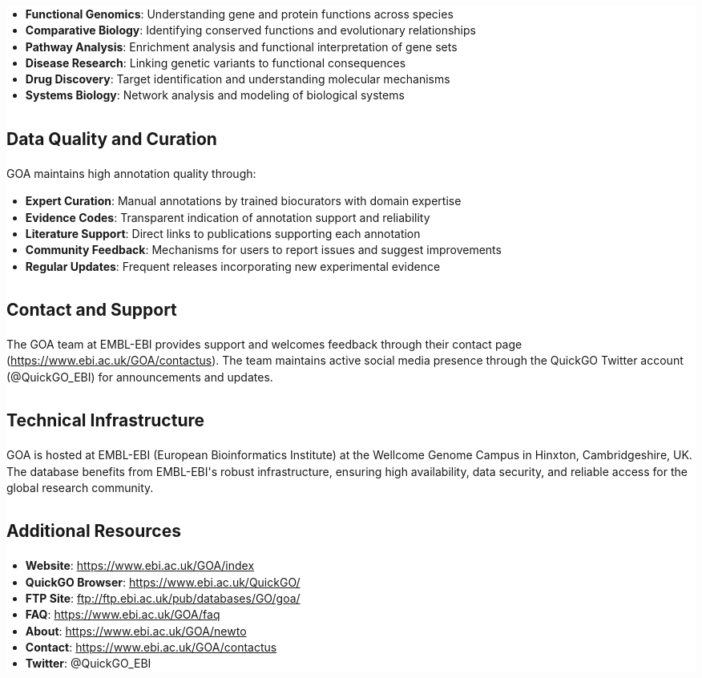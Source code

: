 - **Functional Genomics**: Understanding gene and protein functions across species
- **Comparative Biology**: Identifying conserved functions and evolutionary relationships
- **Pathway Analysis**: Enrichment analysis and functional interpretation of gene sets
- **Disease Research**: Linking genetic variants to functional consequences
- **Drug Discovery**: Target identification and understanding molecular mechanisms
- **Systems Biology**: Network analysis and modeling of biological systems

## Data Quality and Curation

GOA maintains high annotation quality through:

- **Expert Curation**: Manual annotations by trained biocurators with domain expertise
- **Evidence Codes**: Transparent indication of annotation support and reliability
- **Literature Support**: Direct links to publications supporting each annotation
- **Community Feedback**: Mechanisms for users to report issues and suggest improvements
- **Regular Updates**: Frequent releases incorporating new experimental evidence

## Contact and Support

The GOA team at EMBL-EBI provides support and welcomes feedback through their contact page (https://www.ebi.ac.uk/GOA/contactus). The team maintains active social media presence through the QuickGO Twitter account (@QuickGO_EBI) for announcements and updates.

## Technical Infrastructure

GOA is hosted at EMBL-EBI (European Bioinformatics Institute) at the Wellcome Genome Campus in Hinxton, Cambridgeshire, UK. The database benefits from EMBL-EBI's robust infrastructure, ensuring high availability, data security, and reliable access for the global research community.

## Additional Resources

- **Website**: https://www.ebi.ac.uk/GOA/index
- **QuickGO Browser**: https://www.ebi.ac.uk/QuickGO/
- **FTP Site**: ftp://ftp.ebi.ac.uk/pub/databases/GO/goa/
- **FAQ**: https://www.ebi.ac.uk/GOA/faq
- **About**: https://www.ebi.ac.uk/GOA/newto
- **Contact**: https://www.ebi.ac.uk/GOA/contactus
- **Twitter**: @QuickGO_EBI
